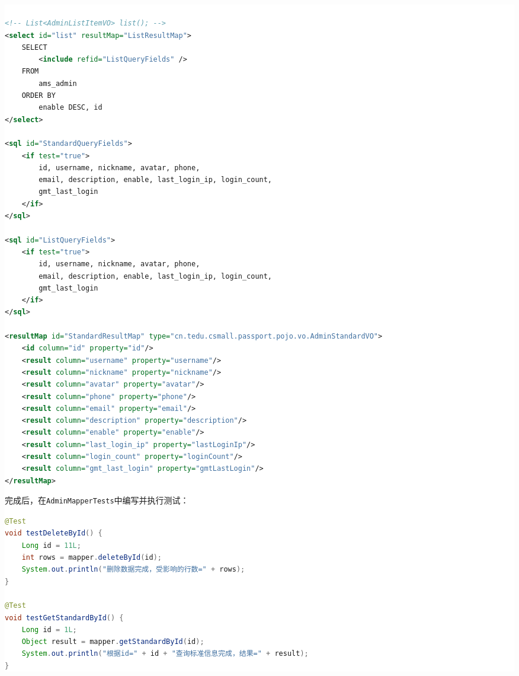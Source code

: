 ```xml

<!-- List<AdminListItemVO> list(); -->
<select id="list" resultMap="ListResultMap">
    SELECT
        <include refid="ListQueryFields" />
    FROM
        ams_admin
    ORDER BY
        enable DESC, id
</select>

<sql id="StandardQueryFields">
    <if test="true">
        id, username, nickname, avatar, phone,
        email, description, enable, last_login_ip, login_count,
        gmt_last_login
    </if>
</sql>

<sql id="ListQueryFields">
    <if test="true">
        id, username, nickname, avatar, phone,
        email, description, enable, last_login_ip, login_count,
        gmt_last_login
    </if>
</sql>

<resultMap id="StandardResultMap" type="cn.tedu.csmall.passport.pojo.vo.AdminStandardVO">
    <id column="id" property="id"/>
    <result column="username" property="username"/>
    <result column="nickname" property="nickname"/>
    <result column="avatar" property="avatar"/>
    <result column="phone" property="phone"/>
    <result column="email" property="email"/>
    <result column="description" property="description"/>
    <result column="enable" property="enable"/>
    <result column="last_login_ip" property="lastLoginIp"/>
    <result column="login_count" property="loginCount"/>
    <result column="gmt_last_login" property="gmtLastLogin"/>
</resultMap>
```

完成后，在`AdminMapperTests`中编写并执行测试：

```java
@Test
void testDeleteById() {
    Long id = 11L;
    int rows = mapper.deleteById(id);
    System.out.println("删除数据完成，受影响的行数=" + rows);
}

@Test
void testGetStandardById() {
    Long id = 1L;
    Object result = mapper.getStandardById(id);
    System.out.println("根据id=" + id + "查询标准信息完成，结果=" + result);
}
```
